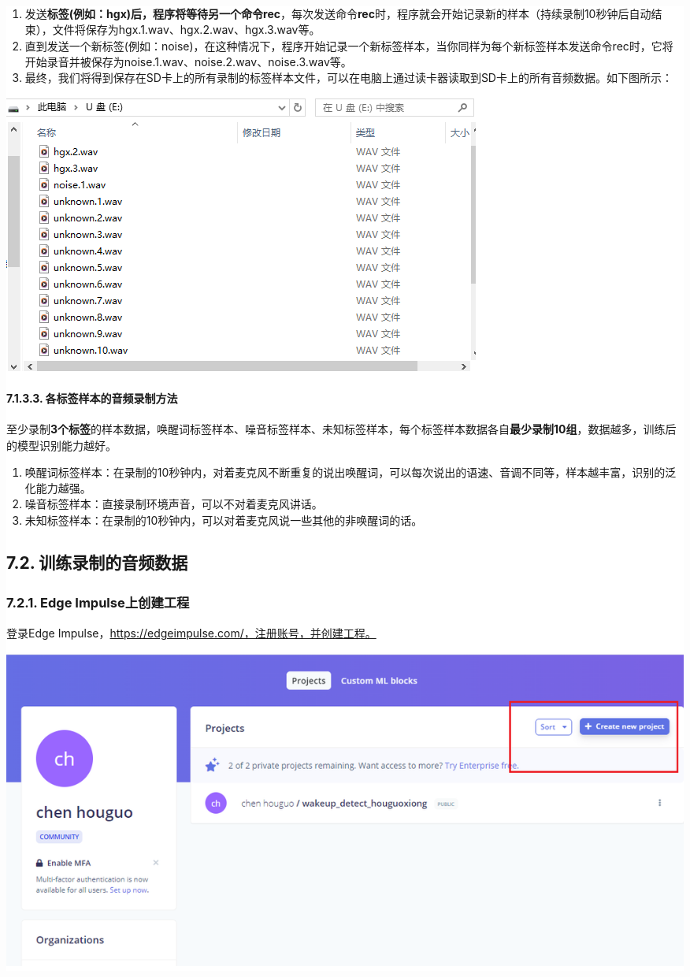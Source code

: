 1. 发送**标签(例如：hgx)**后，程序将等待另一个**命令rec**，每次发送命令**rec**时，程序就会开始记录新的样本（持续录制10秒钟后自动结束），文件将保存为hgx.1.wav、hgx.2.wav、hgx.3.wav等。
2. 直到发送一个新标签(例如：noise)，在这种情况下，程序开始记录一个新标签样本，当你同样为每个新标签样本发送命令rec时，它将开始录音并被保存为noise.1.wav、noise.2.wav、noise.3.wav等。
3. 最终，我们将得到保存在SD卡上的所有录制的标签样本文件，可以在电脑上通过读卡器读取到SD卡上的所有音频数据。如下图所示：

![img](README.assets/1725377793023-2b3b2011-c7d1-4940-af4a-9f42c7f303f2.png)

#### 7.1.3.3. 各标签样本的音频录制方法

至少录制**3个标签**的样本数据，唤醒词标签样本、噪音标签样本、未知标签样本，每个标签样本数据各自**最少录制10组**，数据越多，训练后的模型识别能力越好。

1. 唤醒词标签样本：在录制的10秒钟内，对着麦克风不断重复的说出唤醒词，可以每次说出的语速、音调不同等，样本越丰富，识别的泛化能力越强。
2. 噪音标签样本：直接录制环境声音，可以不对着麦克风讲话。
3. 未知标签样本：在录制的10秒钟内，可以对着麦克风说一些其他的非唤醒词的话。

## 7.2. 训练录制的音频数据

### 7.2.1. Edge Impulse上创建工程

登录Edge Impulse，https://edgeimpulse.com/，注册账号，并创建工程。

![img](README.assets/1725378238771-770fe630-0cb1-4a27-8f11-aeb2dacf3ee1.png)
